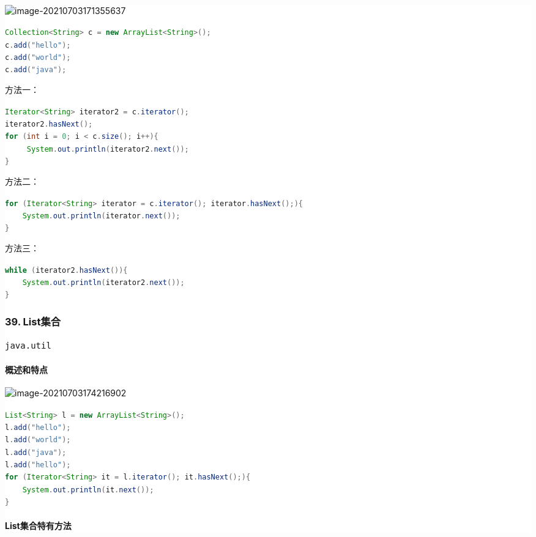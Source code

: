 ![image-20210703171355637](https://i.loli.net/2021/07/03/rpezC3K4amoiVHP.png)

```java
Collection<String> c = new ArrayList<String>();
c.add("hello");
c.add("world");
c.add("java");
```

方法一：

~~~java
Iterator<String> iterator2 = c.iterator();
iterator2.hasNext();
for (int i = 0; i < c.size(); i++){
     System.out.println(iterator2.next());
}
~~~

方法二：

~~~java
for (Iterator<String> iterator = c.iterator(); iterator.hasNext();){
    System.out.println(iterator.next());
}
~~~

方法三：

~~~java
while (iterator2.hasNext()){
    System.out.println(iterator2.next());
}
~~~



### 39. List集合

<kbd>java.util</kbd>

#### 概述和特点

![image-20210703174216902](https://i.loli.net/2021/07/03/7kKT8FAMQVH3gOm.png)

~~~java
List<String> l = new ArrayList<String>();
l.add("hello");
l.add("world");
l.add("java");
l.add("hello");
for (Iterator<String> it = l.iterator(); it.hasNext();){
    System.out.println(it.next());
}
~~~

#### List集合特有方法
